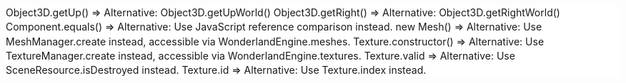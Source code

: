 Object3D.getUp() => Alternative: Object3D.getUpWorld()
Object3D.getRight() => Alternative: Object3D.getRightWorld()
Component.equals() => Alternative: Use JavaScript reference comparison instead.
new Mesh() => Alternative: Use MeshManager.create instead, accessible via WonderlandEngine.meshes.
Texture.constructor() => Alternative: Use TextureManager.create instead, accessible via WonderlandEngine.textures.
Texture.valid => Alternative: Use SceneResource.isDestroyed instead.
Texture.id => Alternative: Use Texture.index instead.
